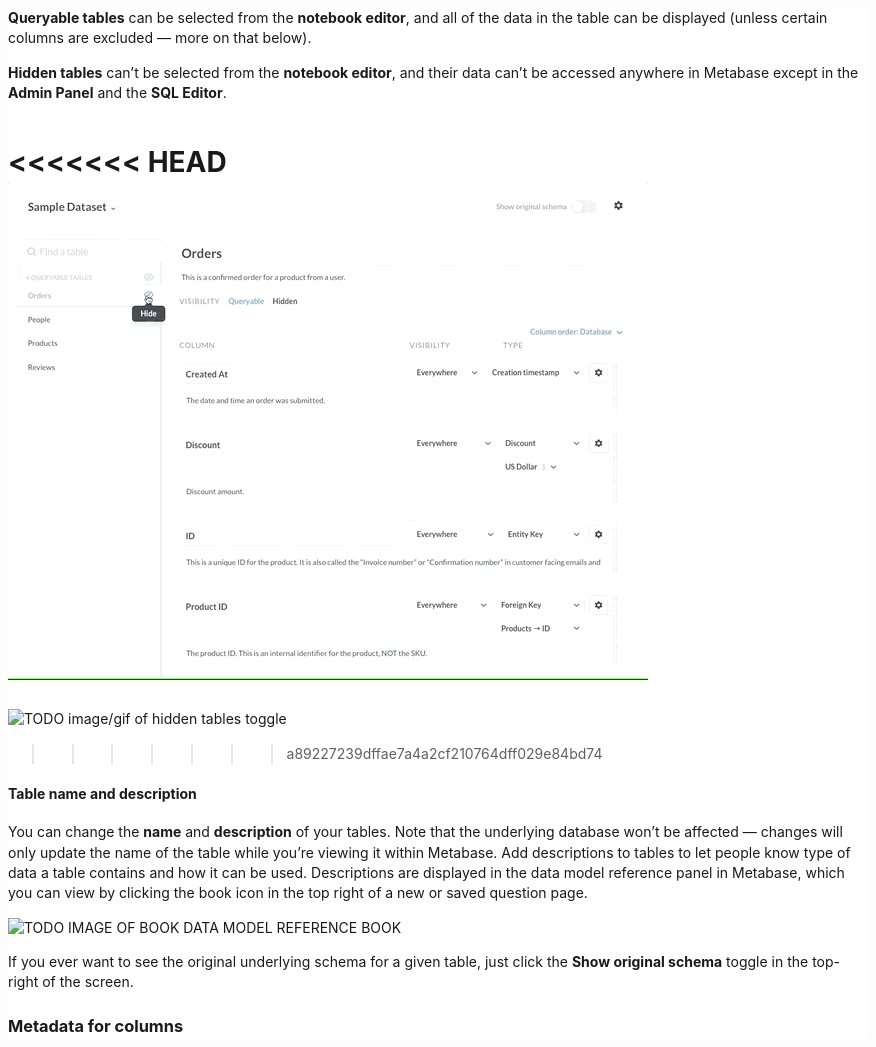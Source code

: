 **Queryable tables** can be selected from the **notebook editor**, and all of the data in the table can be displayed (unless certain columns are excluded — more on that below).

**Hidden tables** can’t be selected from the **notebook editor**, and their data can’t be accessed anywhere in Metabase except in the **Admin Panel** and the **SQL Editor**.

<<<<<<< HEAD
![Hide and unhide tables](./images/hide-unhide-tables.gif)
=======
![TODO image/gif of hidden tables toggle]()
>>>>>>> a89227239dffae7a4a2cf210764dff029e84bd74

#### Table name and description

You can change the **name** and **description** of your tables. Note that the underlying database won’t be affected — changes will only update the name of the table while you’re viewing it within Metabase. Add descriptions to tables to let people know type of data a table contains and how it can be used. Descriptions are displayed in the data model reference panel in Metabase, which you can view by clicking the book icon in the top right of a new or saved question page.

![TODO IMAGE OF BOOK DATA MODEL REFERENCE BOOK]()

If you ever want to see the original underlying schema for a given table, just click the **Show original schema** toggle in the top-right of the screen.

### Metadata for columns
